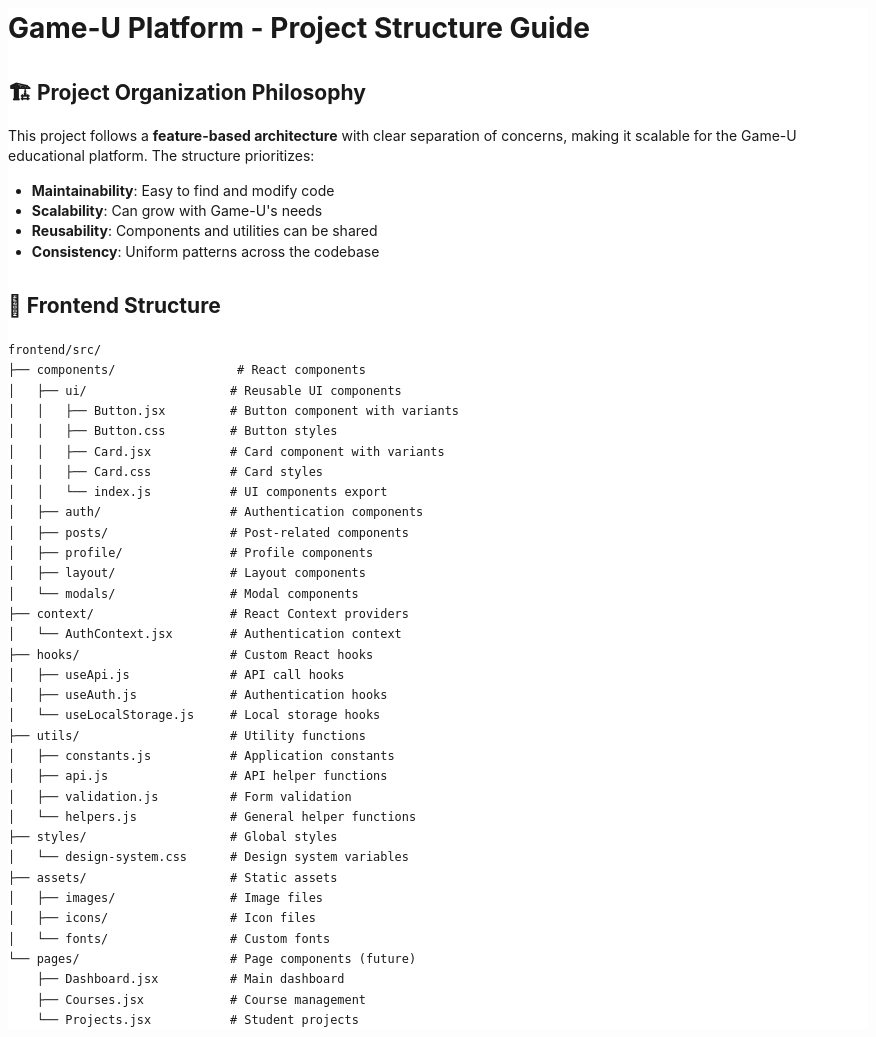 # Game-U Platform - Project Structure Guide

## 🏗️ **Project Organization Philosophy**

This project follows a **feature-based architecture** with clear separation of concerns, making it scalable for the Game-U educational platform. The structure prioritizes:

- **Maintainability**: Easy to find and modify code
- **Scalability**: Can grow with Game-U's needs
- **Reusability**: Components and utilities can be shared
- **Consistency**: Uniform patterns across the codebase

## 📁 **Frontend Structure**

```
frontend/src/
├── components/                 # React components
│   ├── ui/                    # Reusable UI components
│   │   ├── Button.jsx         # Button component with variants
│   │   ├── Button.css         # Button styles
│   │   ├── Card.jsx           # Card component with variants
│   │   ├── Card.css           # Card styles
│   │   └── index.js           # UI components export
│   ├── auth/                  # Authentication components
│   ├── posts/                 # Post-related components
│   ├── profile/               # Profile components
│   ├── layout/                # Layout components
│   └── modals/                # Modal components
├── context/                   # React Context providers
│   └── AuthContext.jsx        # Authentication context
├── hooks/                     # Custom React hooks
│   ├── useApi.js              # API call hooks
│   ├── useAuth.js             # Authentication hooks
│   └── useLocalStorage.js     # Local storage hooks
├── utils/                     # Utility functions
│   ├── constants.js           # Application constants
│   ├── api.js                 # API helper functions
│   ├── validation.js          # Form validation
│   └── helpers.js             # General helper functions
├── styles/                    # Global styles
│   └── design-system.css      # Design system variables
├── assets/                    # Static assets
│   ├── images/                # Image files
│   ├── icons/                 # Icon files
│   └── fonts/                 # Custom fonts
└── pages/                     # Page components (future)
    ├── Dashboard.jsx          # Main dashboard
    ├── Courses.jsx            # Course management
    └── Projects.jsx           # Student projects
```
